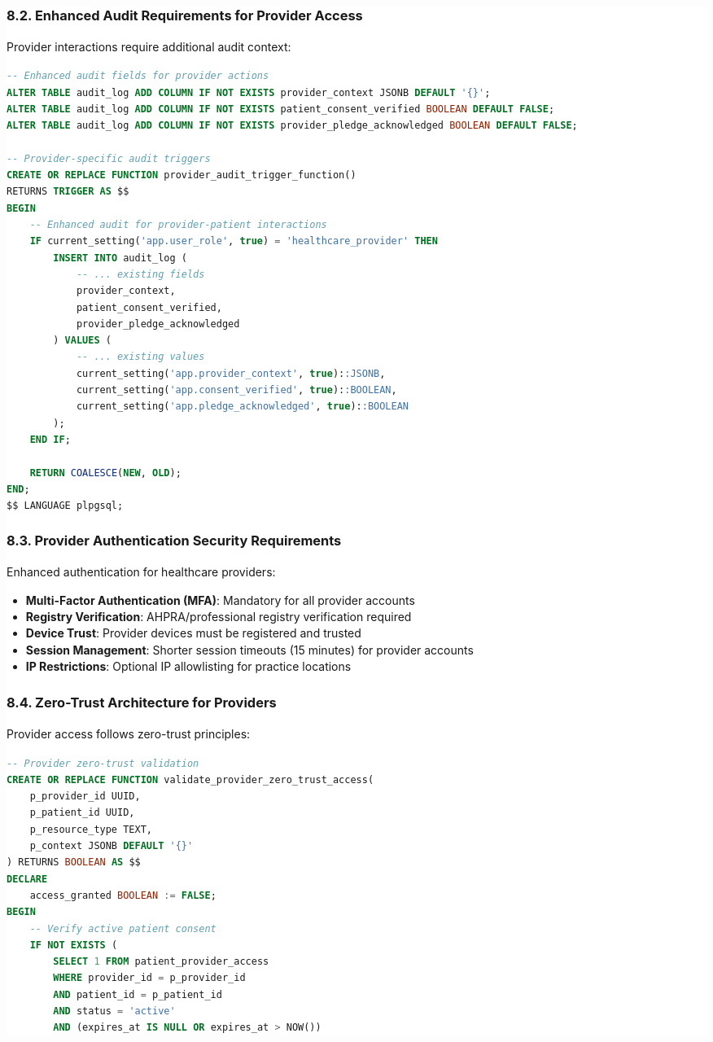 ### 8.2. Enhanced Audit Requirements for Provider Access

Provider interactions require additional audit context:

```sql
-- Enhanced audit fields for provider actions
ALTER TABLE audit_log ADD COLUMN IF NOT EXISTS provider_context JSONB DEFAULT '{}';
ALTER TABLE audit_log ADD COLUMN IF NOT EXISTS patient_consent_verified BOOLEAN DEFAULT FALSE;
ALTER TABLE audit_log ADD COLUMN IF NOT EXISTS provider_pledge_acknowledged BOOLEAN DEFAULT FALSE;

-- Provider-specific audit triggers
CREATE OR REPLACE FUNCTION provider_audit_trigger_function()
RETURNS TRIGGER AS $$
BEGIN
    -- Enhanced audit for provider-patient interactions
    IF current_setting('app.user_role', true) = 'healthcare_provider' THEN
        INSERT INTO audit_log (
            -- ... existing fields
            provider_context,
            patient_consent_verified,
            provider_pledge_acknowledged
        ) VALUES (
            -- ... existing values
            current_setting('app.provider_context', true)::JSONB,
            current_setting('app.consent_verified', true)::BOOLEAN,
            current_setting('app.pledge_acknowledged', true)::BOOLEAN
        );
    END IF;
    
    RETURN COALESCE(NEW, OLD);
END;
$$ LANGUAGE plpgsql;
```

### 8.3. Provider Authentication Security Requirements

Enhanced authentication for healthcare providers:

- **Multi-Factor Authentication (MFA)**: Mandatory for all provider accounts
- **Registry Verification**: AHPRA/professional registry verification required
- **Device Trust**: Provider devices must be registered and trusted
- **Session Management**: Shorter session timeouts (15 minutes) for provider accounts
- **IP Restrictions**: Optional IP allowlisting for practice locations

### 8.4. Zero-Trust Architecture for Providers

Provider access follows zero-trust principles:

```sql
-- Provider zero-trust validation
CREATE OR REPLACE FUNCTION validate_provider_zero_trust_access(
    p_provider_id UUID,
    p_patient_id UUID,
    p_resource_type TEXT,
    p_context JSONB DEFAULT '{}'
) RETURNS BOOLEAN AS $$
DECLARE
    access_granted BOOLEAN := FALSE;
BEGIN
    -- Verify active patient consent
    IF NOT EXISTS (
        SELECT 1 FROM patient_provider_access 
        WHERE provider_id = p_provider_id 
        AND patient_id = p_patient_id
        AND status = 'active'
        AND (expires_at IS NULL OR expires_at > NOW())
```